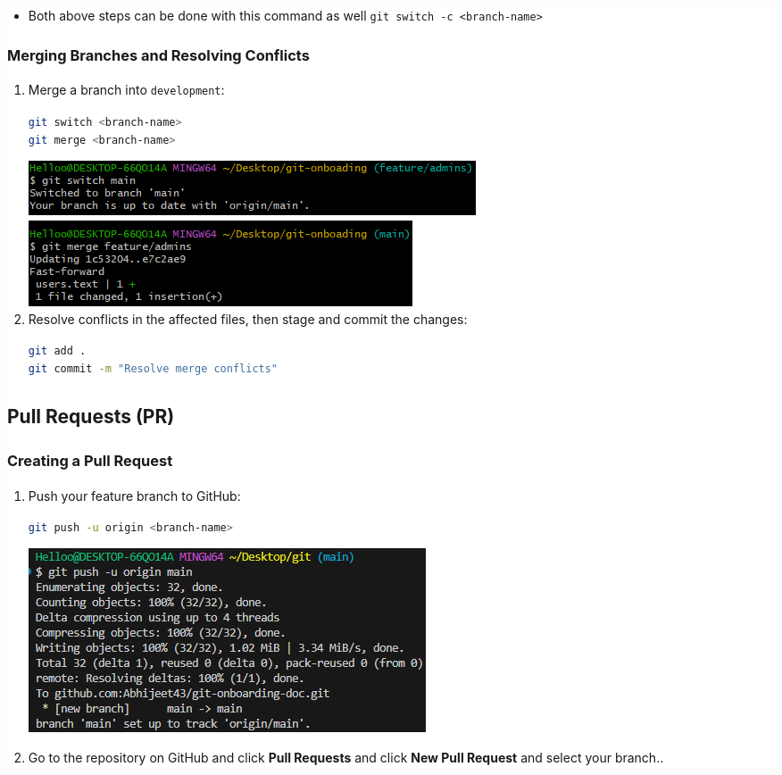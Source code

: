 - Both above steps can be done with this command as well `git switch -c <branch-name>`

### Merging Branches and Resolving Conflicts

1. Merge a branch into `development`:
   ```bash
   git switch <branch-name>
   git merge <branch-name>
   ```
   ![alt text](./git-switch-back.PNG)
   ![alt text](./git-merge.PNG)
2. Resolve conflicts in the affected files, then stage and commit the changes:
   ```bash
   git add .
   git commit -m "Resolve merge conflicts"
   ```

## Pull Requests (PR)

### Creating a Pull Request

1. Push your feature branch to GitHub:

   ```bash
   git push -u origin <branch-name>
   ```

   ![alt text](./git-push-origin.PNG)

2. Go to the repository on GitHub and click **Pull Requests** and click **New Pull Request** and select your branch..
